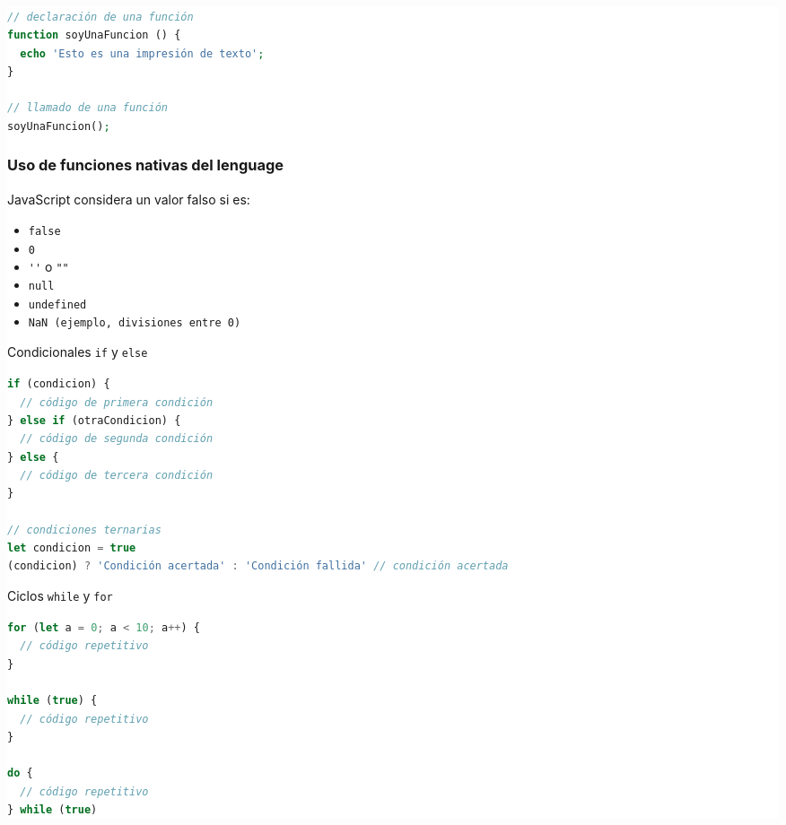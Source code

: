 ```php
// declaración de una función
function soyUnaFuncion () {
  echo 'Esto es una impresión de texto';
}

// llamado de una función
soyUnaFuncion();
```
### Uso de funciones nativas del lenguage

JavaScript considera un valor falso si es:
* `false`
* `0`
* `''` o `""`
* `null`
* `undefined`
* `NaN (ejemplo, divisiones entre 0)`

Condicionales `if` y  `else`
```javascript
if (condicion) {
  // código de primera condición
} else if (otraCondicion) {
  // código de segunda condición
} else {
  // código de tercera condición
}

// condiciones ternarias
let condicion = true
(condicion) ? 'Condición acertada' : 'Condición fallida' // condición acertada
```
Ciclos `while` y `for`
```javascript
for (let a = 0; a < 10; a++) {
  // código repetitivo
}

while (true) {
  // código repetitivo
}

do {
  // código repetitivo
} while (true)

```

